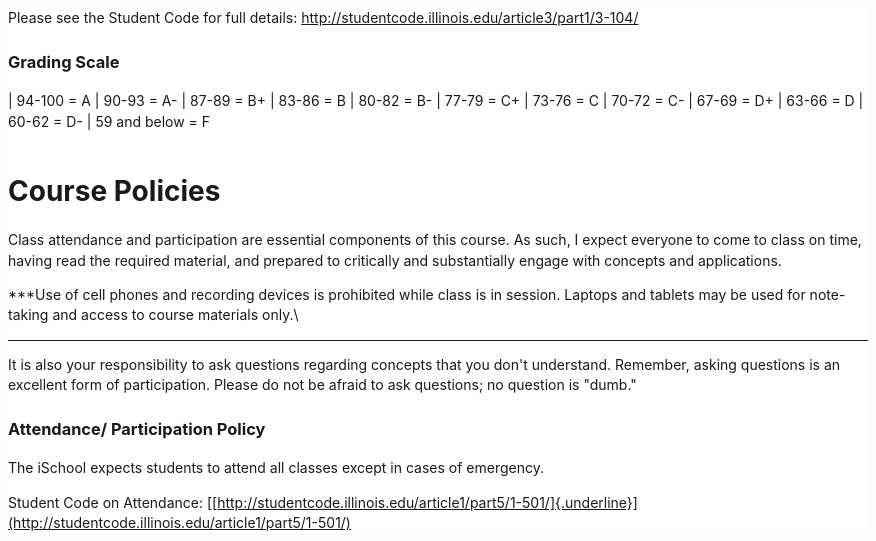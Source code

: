 Please see the Student Code for full details:
<http://studentcode.illinois.edu/article3/part1/3-104/>

### Grading Scale

| 94-100 = A
| 90-93 = A-
| 87-89 = B+
| 83-86 = B
| 80-82 = B-
| 77-79 = C+
| 73-76 = C
| 70-72 = C-
| 67-69 = D+
| 63-66 = D
| 60-62 = D-
| 59 and below = F


# Course Policies

Class attendance and participation are essential components of this
course. As such, I expect everyone to come to class on time, having read
the required material, and prepared to critically and substantially
engage with concepts and applications.

***Use of cell phones and recording devices is prohibited while class is
in session. Laptops and tablets may be used for note-taking and access
to course materials only.\
***

It is also your responsibility to ask questions regarding concepts that
you don't understand. Remember, asking questions is an excellent form of
participation. Please do not be afraid to ask questions; no question is
"dumb."

### Attendance/ Participation Policy

The iSchool expects students to attend all classes except in cases of
emergency.

Student Code on Attendance:
[[http://studentcode.illinois.edu/article1/part5/1-501/]{.underline}](http://studentcode.illinois.edu/article1/part5/1-501/)
